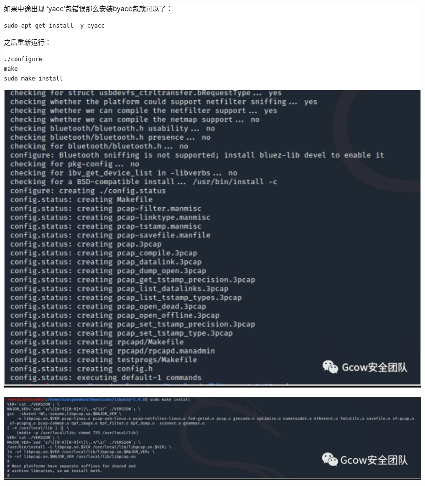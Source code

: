 如果中途出现 ‘yacc’包错误那么安装byacc包就可以了：

```
sudo apt-get install -y byacc
```
之后重新运行：

```
./configure
make
sudo make install
```

![](./img/隐藏通信隧道基础知识/18.png)

![](./img/隐藏通信隧道基础知识/19.png)

